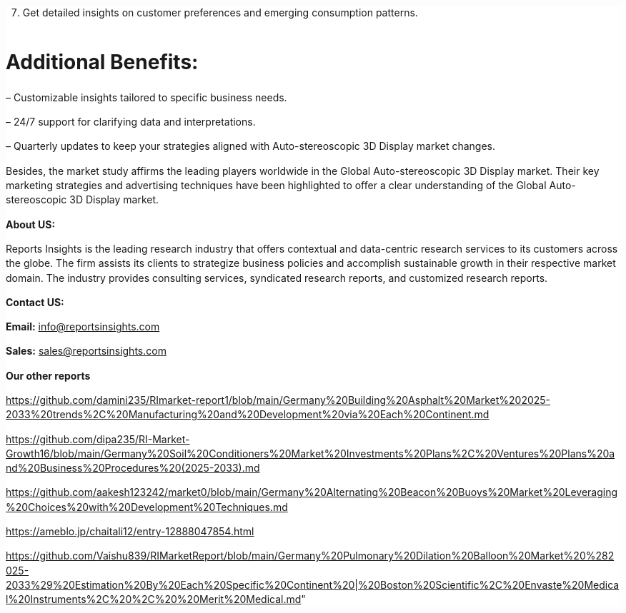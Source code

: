 7. Get detailed insights on customer preferences and emerging consumption patterns.

# <strong>Additional Benefits:</strong>

– Customizable insights tailored to specific business needs.

– 24/7 support for clarifying data and interpretations.

– Quarterly updates to keep your strategies aligned with Auto-stereoscopic 3D Display market changes.

Besides, the market study affirms the leading players worldwide in the Global Auto-stereoscopic 3D Display market. Their key marketing strategies and advertising techniques have been highlighted to offer a clear understanding of the Global Auto-stereoscopic 3D Display market.

<strong><strong>About US</strong>:</strong>

Reports Insights is the leading research industry that offers contextual and data-centric research services to its customers across the globe. The firm assists its clients to strategize business policies and accomplish sustainable growth in their respective market domain. The industry provides consulting services, syndicated research reports, and customized research reports.

<strong>Contact US:</strong>

<p class=><b>Email:</b> <a href=mailto:info@reportsinsights.com>info@reportsinsights.com</a></p>
<p class=><b>Sales:</b> <a href=mailto:sales@reportsinsights.com>sales@reportsinsights.com</a></p>

<strong>Our other reports</strong>

<a href=https://github.com/damini235/RImarket-report1/blob/main/Germany%20Building%20Asphalt%20Market%202025-2033%20trends%2C%20Manufacturing%20and%20Development%20via%20Each%20Continent.md>https://github.com/damini235/RImarket-report1/blob/main/Germany%20Building%20Asphalt%20Market%202025-2033%20trends%2C%20Manufacturing%20and%20Development%20via%20Each%20Continent.md</a>

<a href=https://github.com/dipa235/RI-Market-Growth16/blob/main/Germany%20Soil%20Conditioners%20Market%20Investments%20Plans%2C%20Ventures%20Plans%20and%20Business%20Procedures%20(2025-2033).md>https://github.com/dipa235/RI-Market-Growth16/blob/main/Germany%20Soil%20Conditioners%20Market%20Investments%20Plans%2C%20Ventures%20Plans%20and%20Business%20Procedures%20(2025-2033).md</a>

<a href=https://github.com/aakesh123242/market0/blob/main/Germany%20Alternating%20Beacon%20Buoys%20Market%20Leveraging%20Choices%20with%20Development%20Techniques.md>https://github.com/aakesh123242/market0/blob/main/Germany%20Alternating%20Beacon%20Buoys%20Market%20Leveraging%20Choices%20with%20Development%20Techniques.md</a>

<a href=https://ameblo.jp/chaitali12/entry-12888047854.html>https://ameblo.jp/chaitali12/entry-12888047854.html</a>

<a href=https://github.com/Vaishu839/RIMarketReport/blob/main/Germany%20Pulmonary%20Dilation%20Balloon%20Market%20%282025-2033%29%20Estimation%20By%20Each%20Specific%20Continent%20|%20Boston%20Scientific%2C%20Envaste%20Medical%20Instruments%2C%20%2C%20%20Merit%20Medical.md>https://github.com/Vaishu839/RIMarketReport/blob/main/Germany%20Pulmonary%20Dilation%20Balloon%20Market%20%282025-2033%29%20Estimation%20By%20Each%20Specific%20Continent%20|%20Boston%20Scientific%2C%20Envaste%20Medical%20Instruments%2C%20%2C%20%20Merit%20Medical.md</a>"

